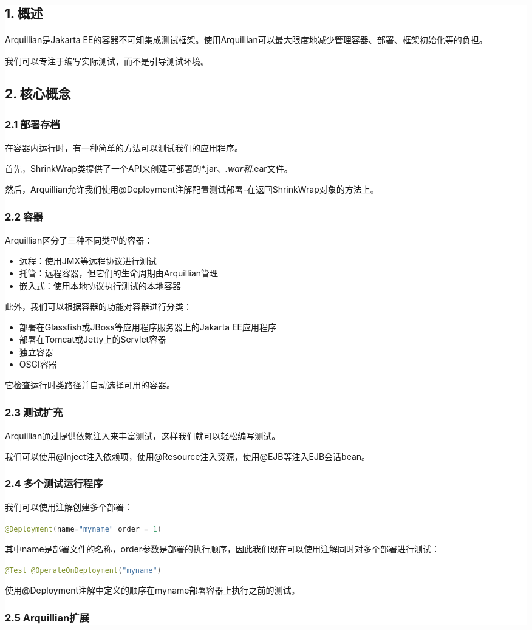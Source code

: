 ## 1. 概述

[Arquillian](http://arquillian.org/)是Jakarta EE的容器不可知集成测试框架。使用Arquillian可以最大限度地减少管理容器、部署、框架初始化等的负担。

我们可以专注于编写实际测试，而不是引导测试环境。

## 2. 核心概念

### 2.1 部署存档

在容器内运行时，有一种简单的方法可以测试我们的应用程序。

首先，ShrinkWrap类提供了一个API来创建可部署的*.jar、*.war和*.ear文件。

然后，Arquillian允许我们使用@Deployment注解配置测试部署-在返回ShrinkWrap对象的方法上。

### 2.2 容器

Arquillian区分了三种不同类型的容器：

-   远程：使用JMX等远程协议进行测试
-   托管：远程容器，但它们的生命周期由Arquillian管理
-   嵌入式：使用本地协议执行测试的本地容器

此外，我们可以根据容器的功能对容器进行分类：

-   部署在Glassfish或JBoss等应用程序服务器上的Jakarta EE应用程序
-   部署在Tomcat或Jetty上的Servlet容器
-   独立容器
-   OSGI容器

它检查运行时类路径并自动选择可用的容器。

### 2.3 测试扩充

Arquillian通过提供依赖注入来丰富测试，这样我们就可以轻松编写测试。

我们可以使用@Inject注入依赖项，使用@Resource注入资源，使用@EJB等注入EJB会话bean。

### 2.4 多个测试运行程序

我们可以使用注解创建多个部署：

```java
@Deployment(name="myname" order = 1)
```

其中name是部署文件的名称，order参数是部署的执行顺序，因此我们现在可以使用注解同时对多个部署进行测试：

```java
@Test @OperateOnDeployment("myname")
```

使用@Deployment注解中定义的顺序在myname部署容器上执行之前的测试。

### 2.5 Arquillian扩展
